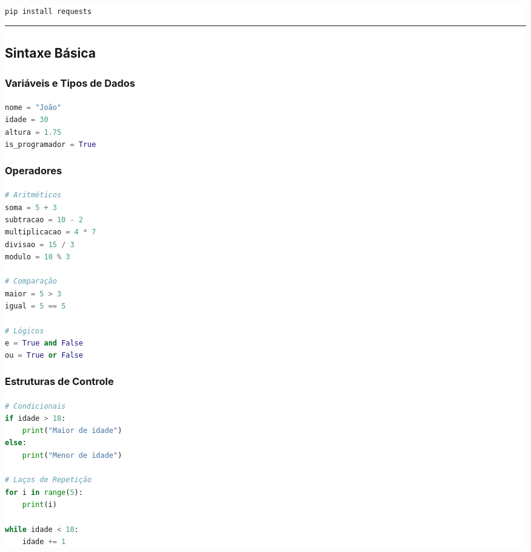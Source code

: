 ```bash
pip install requests
```

---

## Sintaxe Básica

### Variáveis e Tipos de Dados

```python
nome = "João"
idade = 30
altura = 1.75
is_programador = True
```

### Operadores

```python
# Aritméticos
soma = 5 + 3
subtracao = 10 - 2
multiplicacao = 4 * 7
divisao = 15 / 3
modulo = 10 % 3

# Comparação
maior = 5 > 3
igual = 5 == 5

# Lógicos
e = True and False
ou = True or False
```

### Estruturas de Controle

```python
# Condicionais
if idade > 18:
    print("Maior de idade")
else:
    print("Menor de idade")

# Laços de Repetição
for i in range(5):
    print(i)

while idade < 18:
    idade += 1
```
